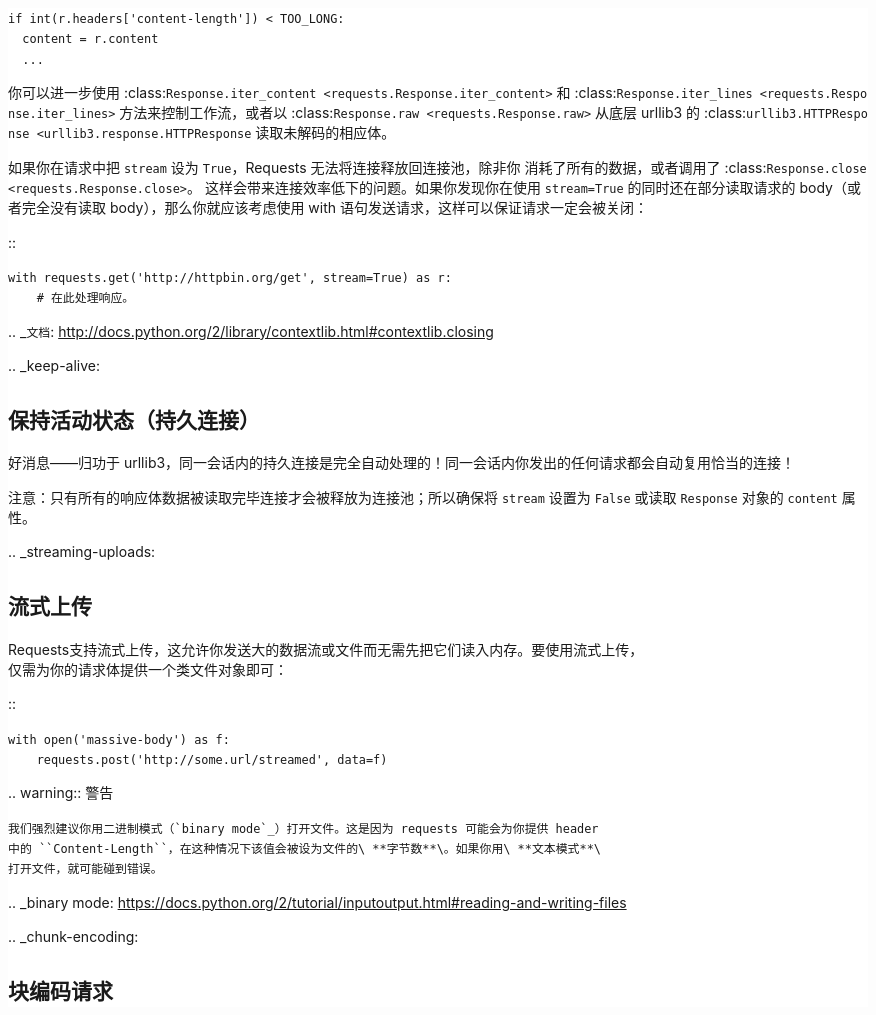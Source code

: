     if int(r.headers['content-length']) < TOO_LONG:
      content = r.content
      ...

你可以进一步使用 :class:`Response.iter_content <requests.Response.iter_content>`
和 :class:`Response.iter_lines <requests.Response.iter_lines>`
方法来控制工作流，或者以 :class:`Response.raw <requests.Response.raw>`
从底层 urllib3 的 :class:`urllib3.HTTPResponse <urllib3.response.HTTPResponse` 读取未解码的相应体。

如果你在请求中把 ``stream`` 设为 ``True``，Requests 无法将连接释放回连接池，除非你
消耗了所有的数据，或者调用了 :class:`Response.close <requests.Response.close>`。
这样会带来连接效率低下的问题。如果你发现你在使用 ``stream=True`` 的同时还在部分读取请求的
body（或者完全没有读取 body），那么你就应该考虑使用 with 语句发送请求，这样可以保证请求一定会被关闭：

::

    with requests.get('http://httpbin.org/get', stream=True) as r:
        # 在此处理响应。

.. _`文档`: http://docs.python.org/2/library/contextlib.html#contextlib.closing

.. _keep-alive:

保持活动状态（持久连接）
----------------------------------

好消息——归功于 urllib3，同一会话内的持久连接是完全自动处理的！同一会话内你发出的任何请求都会自动复用恰当的连接！

注意：只有所有的响应体数据被读取完毕连接才会被释放为连接池；所以确保将 ``stream``
设置为 ``False`` 或读取 ``Response`` 对象的 ``content`` 属性。

.. _streaming-uploads:

流式上传
------------

Requests支持流式上传，这允许你发送大的数据流或文件而无需先把它们读入内存。要使用流式上传，\
仅需为你的请求体提供一个类文件对象即可：

::

    with open('massive-body') as f:
        requests.post('http://some.url/streamed', data=f)

.. warning:: 警告

	我们强烈建议你用二进制模式（`binary mode`_）打开文件。这是因为 requests 可能会为你提供 header
	中的 ``Content-Length``，在这种情况下该值会被设为文件的\ **字节数**\。如果你用\ **文本模式**\
	打开文件，就可能碰到错误。

.. _binary mode: https://docs.python.org/2/tutorial/inputoutput.html#reading-and-writing-files


.. _chunk-encoding:

块编码请求
---------------
